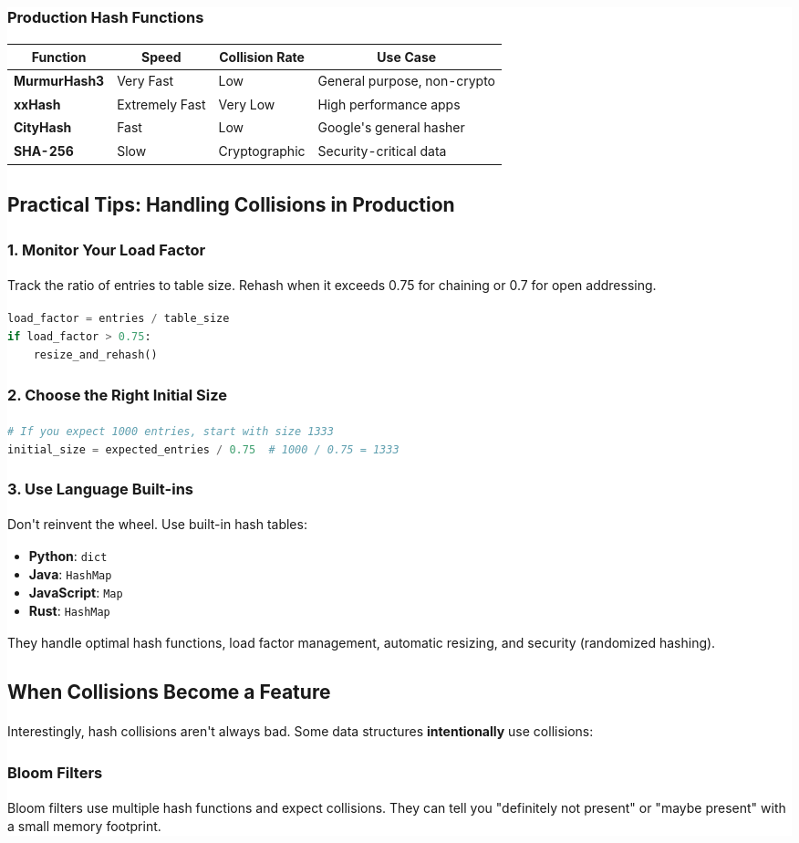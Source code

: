 ### Production Hash Functions

| Function | Speed | Collision Rate | Use Case |
|----------|-------|----------------|----------|
| **MurmurHash3** | Very Fast | Low | General purpose, non-crypto |
| **xxHash** | Extremely Fast | Very Low | High performance apps |
| **CityHash** | Fast | Low | Google's general hasher |
| **SHA-256** | Slow | Cryptographic | Security-critical data |

## Practical Tips: Handling Collisions in Production

### 1. Monitor Your Load Factor

Track the ratio of entries to table size. Rehash when it exceeds 0.75 for chaining or 0.7 for open addressing.

```python
load_factor = entries / table_size
if load_factor > 0.75:
    resize_and_rehash()
```

### 2. Choose the Right Initial Size

```python
# If you expect 1000 entries, start with size 1333
initial_size = expected_entries / 0.75  # 1000 / 0.75 = 1333
```

### 3. Use Language Built-ins

Don't reinvent the wheel. Use built-in hash tables:
- **Python**: `dict`
- **Java**: `HashMap`
- **JavaScript**: `Map`
- **Rust**: `HashMap`

They handle optimal hash functions, load factor management, automatic resizing, and security (randomized hashing).

## When Collisions Become a Feature

Interestingly, hash collisions aren't always bad. Some data structures **intentionally** use collisions:

### Bloom Filters

Bloom filters use multiple hash functions and expect collisions. They can tell you "definitely not present" or "maybe present" with a small memory footprint.
